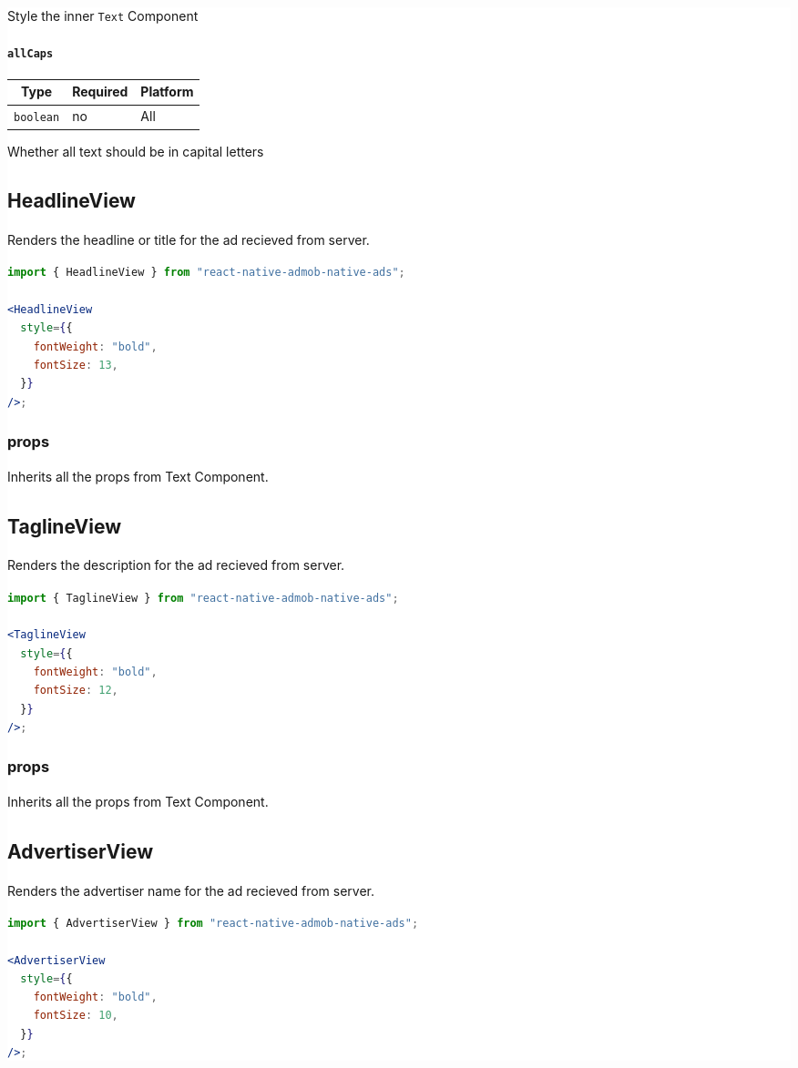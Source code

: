 Style the inner `Text` Component

#### `allCaps`

| Type      | Required | Platform |
| --------- | -------- | -------- |
| `boolean` | no       | All      |

Whether all text should be in capital letters

## HeadlineView

Renders the headline or title for the ad recieved from server.

```jsx
import { HeadlineView } from "react-native-admob-native-ads";

<HeadlineView
  style={{
    fontWeight: "bold",
    fontSize: 13,
  }}
/>;
```

### props

Inherits all the props from Text Component.

## TaglineView

Renders the description for the ad recieved from server.

```jsx
import { TaglineView } from "react-native-admob-native-ads";

<TaglineView
  style={{
    fontWeight: "bold",
    fontSize: 12,
  }}
/>;
```

### props

Inherits all the props from Text Component.

## AdvertiserView

Renders the advertiser name for the ad recieved from server.

```jsx
import { AdvertiserView } from "react-native-admob-native-ads";

<AdvertiserView
  style={{
    fontWeight: "bold",
    fontSize: 10,
  }}
/>;
```
